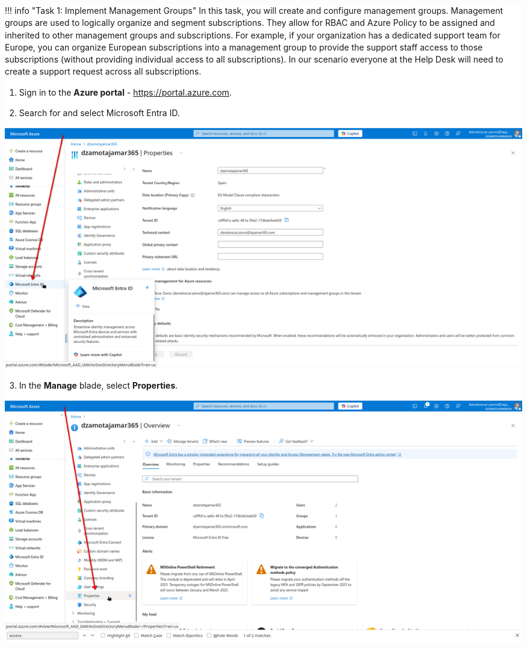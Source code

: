 !!! info "Task 1: Implement Management Groups"
    In this task, you will create and configure management groups.
    Management groups are used to logically organize and segment subscriptions. They allow for RBAC and Azure Policy to be assigned and inherited to other management groups and subscriptions. For example, if your organization has a dedicated support team for Europe, you can organize European subscriptions into a management group to provide the support staff access to those subscriptions (without providing individual access to all subscriptions). In our scenario everyone at the Help Desk will need to create a support request across all subscriptions.

1.  Sign in to the **Azure portal** - https://portal.azure.com.

2.  Search for and select Microsoft Entra ID.

![](./lab02a/eaacee7f602ef637fb4776b89cb49c255d30faaf.png)

3.  In the **Manage** blade, select **Properties**.

![](./lab02a/6919d0a994ae1ed3d4bfc1c4ee353495dce58234.png)
